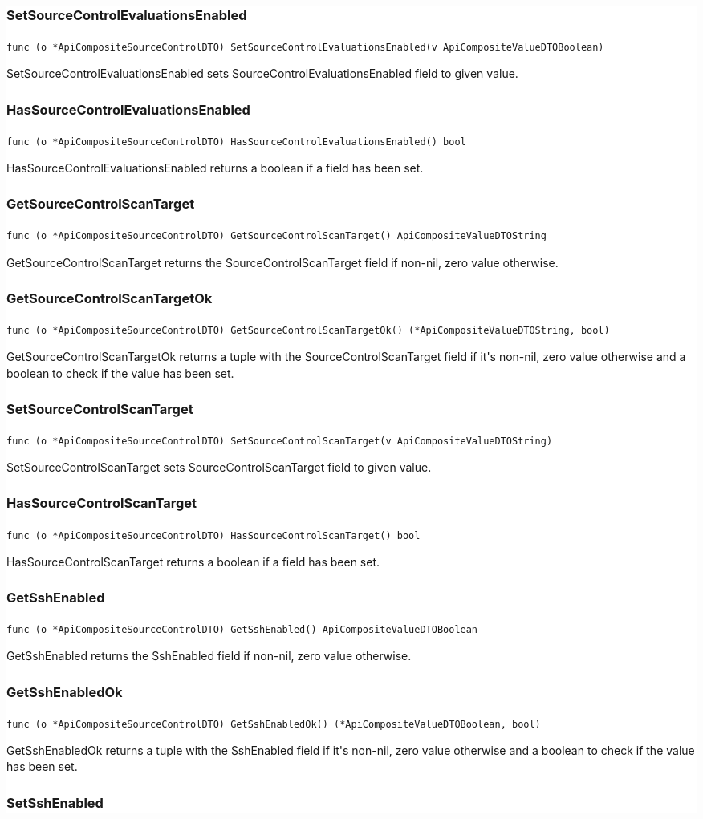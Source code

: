 ### SetSourceControlEvaluationsEnabled

`func (o *ApiCompositeSourceControlDTO) SetSourceControlEvaluationsEnabled(v ApiCompositeValueDTOBoolean)`

SetSourceControlEvaluationsEnabled sets SourceControlEvaluationsEnabled field to given value.

### HasSourceControlEvaluationsEnabled

`func (o *ApiCompositeSourceControlDTO) HasSourceControlEvaluationsEnabled() bool`

HasSourceControlEvaluationsEnabled returns a boolean if a field has been set.

### GetSourceControlScanTarget

`func (o *ApiCompositeSourceControlDTO) GetSourceControlScanTarget() ApiCompositeValueDTOString`

GetSourceControlScanTarget returns the SourceControlScanTarget field if non-nil, zero value otherwise.

### GetSourceControlScanTargetOk

`func (o *ApiCompositeSourceControlDTO) GetSourceControlScanTargetOk() (*ApiCompositeValueDTOString, bool)`

GetSourceControlScanTargetOk returns a tuple with the SourceControlScanTarget field if it's non-nil, zero value otherwise
and a boolean to check if the value has been set.

### SetSourceControlScanTarget

`func (o *ApiCompositeSourceControlDTO) SetSourceControlScanTarget(v ApiCompositeValueDTOString)`

SetSourceControlScanTarget sets SourceControlScanTarget field to given value.

### HasSourceControlScanTarget

`func (o *ApiCompositeSourceControlDTO) HasSourceControlScanTarget() bool`

HasSourceControlScanTarget returns a boolean if a field has been set.

### GetSshEnabled

`func (o *ApiCompositeSourceControlDTO) GetSshEnabled() ApiCompositeValueDTOBoolean`

GetSshEnabled returns the SshEnabled field if non-nil, zero value otherwise.

### GetSshEnabledOk

`func (o *ApiCompositeSourceControlDTO) GetSshEnabledOk() (*ApiCompositeValueDTOBoolean, bool)`

GetSshEnabledOk returns a tuple with the SshEnabled field if it's non-nil, zero value otherwise
and a boolean to check if the value has been set.

### SetSshEnabled

